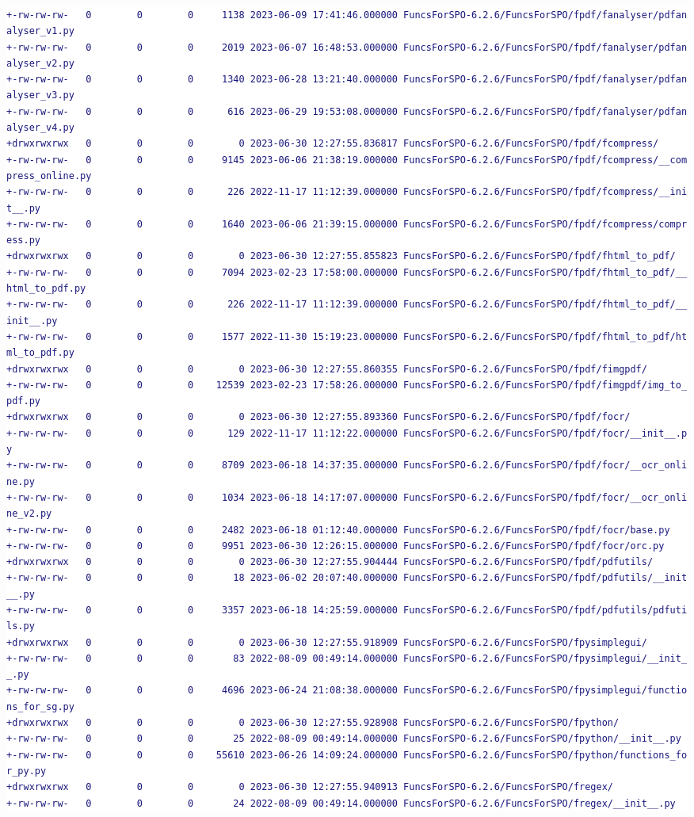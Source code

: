 ```diff
+-rw-rw-rw-   0        0        0     1138 2023-06-09 17:41:46.000000 FuncsForSPO-6.2.6/FuncsForSPO/fpdf/fanalyser/pdfanalyser_v1.py
+-rw-rw-rw-   0        0        0     2019 2023-06-07 16:48:53.000000 FuncsForSPO-6.2.6/FuncsForSPO/fpdf/fanalyser/pdfanalyser_v2.py
+-rw-rw-rw-   0        0        0     1340 2023-06-28 13:21:40.000000 FuncsForSPO-6.2.6/FuncsForSPO/fpdf/fanalyser/pdfanalyser_v3.py
+-rw-rw-rw-   0        0        0      616 2023-06-29 19:53:08.000000 FuncsForSPO-6.2.6/FuncsForSPO/fpdf/fanalyser/pdfanalyser_v4.py
+drwxrwxrwx   0        0        0        0 2023-06-30 12:27:55.836817 FuncsForSPO-6.2.6/FuncsForSPO/fpdf/fcompress/
+-rw-rw-rw-   0        0        0     9145 2023-06-06 21:38:19.000000 FuncsForSPO-6.2.6/FuncsForSPO/fpdf/fcompress/__compress_online.py
+-rw-rw-rw-   0        0        0      226 2022-11-17 11:12:39.000000 FuncsForSPO-6.2.6/FuncsForSPO/fpdf/fcompress/__init__.py
+-rw-rw-rw-   0        0        0     1640 2023-06-06 21:39:15.000000 FuncsForSPO-6.2.6/FuncsForSPO/fpdf/fcompress/compress.py
+drwxrwxrwx   0        0        0        0 2023-06-30 12:27:55.855823 FuncsForSPO-6.2.6/FuncsForSPO/fpdf/fhtml_to_pdf/
+-rw-rw-rw-   0        0        0     7094 2023-02-23 17:58:00.000000 FuncsForSPO-6.2.6/FuncsForSPO/fpdf/fhtml_to_pdf/__html_to_pdf.py
+-rw-rw-rw-   0        0        0      226 2022-11-17 11:12:39.000000 FuncsForSPO-6.2.6/FuncsForSPO/fpdf/fhtml_to_pdf/__init__.py
+-rw-rw-rw-   0        0        0     1577 2022-11-30 15:19:23.000000 FuncsForSPO-6.2.6/FuncsForSPO/fpdf/fhtml_to_pdf/html_to_pdf.py
+drwxrwxrwx   0        0        0        0 2023-06-30 12:27:55.860355 FuncsForSPO-6.2.6/FuncsForSPO/fpdf/fimgpdf/
+-rw-rw-rw-   0        0        0    12539 2023-02-23 17:58:26.000000 FuncsForSPO-6.2.6/FuncsForSPO/fpdf/fimgpdf/img_to_pdf.py
+drwxrwxrwx   0        0        0        0 2023-06-30 12:27:55.893360 FuncsForSPO-6.2.6/FuncsForSPO/fpdf/focr/
+-rw-rw-rw-   0        0        0      129 2022-11-17 11:12:22.000000 FuncsForSPO-6.2.6/FuncsForSPO/fpdf/focr/__init__.py
+-rw-rw-rw-   0        0        0     8709 2023-06-18 14:37:35.000000 FuncsForSPO-6.2.6/FuncsForSPO/fpdf/focr/__ocr_online.py
+-rw-rw-rw-   0        0        0     1034 2023-06-18 14:17:07.000000 FuncsForSPO-6.2.6/FuncsForSPO/fpdf/focr/__ocr_online_v2.py
+-rw-rw-rw-   0        0        0     2482 2023-06-18 01:12:40.000000 FuncsForSPO-6.2.6/FuncsForSPO/fpdf/focr/base.py
+-rw-rw-rw-   0        0        0     9951 2023-06-30 12:26:15.000000 FuncsForSPO-6.2.6/FuncsForSPO/fpdf/focr/orc.py
+drwxrwxrwx   0        0        0        0 2023-06-30 12:27:55.904444 FuncsForSPO-6.2.6/FuncsForSPO/fpdf/pdfutils/
+-rw-rw-rw-   0        0        0       18 2023-06-02 20:07:40.000000 FuncsForSPO-6.2.6/FuncsForSPO/fpdf/pdfutils/__init__.py
+-rw-rw-rw-   0        0        0     3357 2023-06-18 14:25:59.000000 FuncsForSPO-6.2.6/FuncsForSPO/fpdf/pdfutils/pdfutils.py
+drwxrwxrwx   0        0        0        0 2023-06-30 12:27:55.918909 FuncsForSPO-6.2.6/FuncsForSPO/fpysimplegui/
+-rw-rw-rw-   0        0        0       83 2022-08-09 00:49:14.000000 FuncsForSPO-6.2.6/FuncsForSPO/fpysimplegui/__init__.py
+-rw-rw-rw-   0        0        0     4696 2023-06-24 21:08:38.000000 FuncsForSPO-6.2.6/FuncsForSPO/fpysimplegui/functions_for_sg.py
+drwxrwxrwx   0        0        0        0 2023-06-30 12:27:55.928908 FuncsForSPO-6.2.6/FuncsForSPO/fpython/
+-rw-rw-rw-   0        0        0       25 2022-08-09 00:49:14.000000 FuncsForSPO-6.2.6/FuncsForSPO/fpython/__init__.py
+-rw-rw-rw-   0        0        0    55610 2023-06-26 14:09:24.000000 FuncsForSPO-6.2.6/FuncsForSPO/fpython/functions_for_py.py
+drwxrwxrwx   0        0        0        0 2023-06-30 12:27:55.940913 FuncsForSPO-6.2.6/FuncsForSPO/fregex/
+-rw-rw-rw-   0        0        0       24 2022-08-09 00:49:14.000000 FuncsForSPO-6.2.6/FuncsForSPO/fregex/__init__.py
```